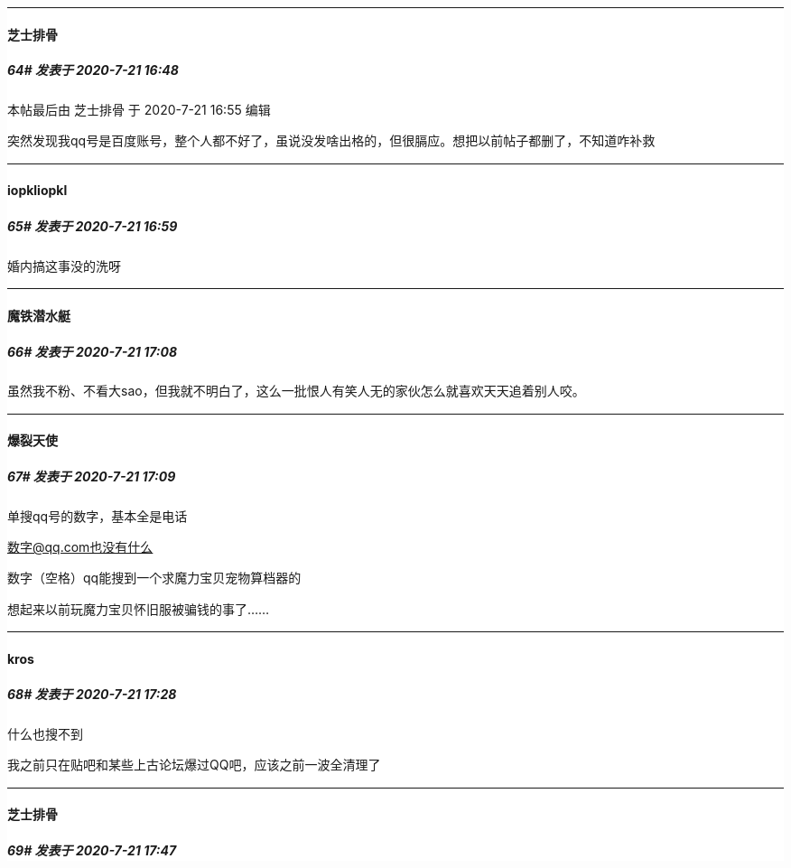 
-----

####  芝士排骨  
##### 64#       发表于 2020-7-21 16:48


 本帖最后由 芝士排骨 于 2020-7-21 16:55 编辑 

突然发现我qq号是百度账号，整个人都不好了，虽说没发啥出格的，但很膈应。想把以前帖子都删了，不知道咋补救


-----

####  iopkliopkl  
##### 65#       发表于 2020-7-21 16:59


婚内搞这事没的洗呀


-----

####  魔铁潜水艇  
##### 66#       发表于 2020-7-21 17:08


虽然我不粉、不看大sao，但我就不明白了，这么一批恨人有笑人无的家伙怎么就喜欢天天追着别人咬。


-----

####  爆裂天使  
##### 67#       发表于 2020-7-21 17:09


单搜qq号的数字，基本全是电话

数字@qq.com也没有什么

数字（空格）qq能搜到一个求魔力宝贝宠物算档器的

想起来以前玩魔力宝贝怀旧服被骗钱的事了……


-----

####  kros  
##### 68#       发表于 2020-7-21 17:28


什么也搜不到

我之前只在贴吧和某些上古论坛爆过QQ吧，应该之前一波全清理了


-----

####  芝士排骨  
##### 69#       发表于 2020-7-21 17:47
